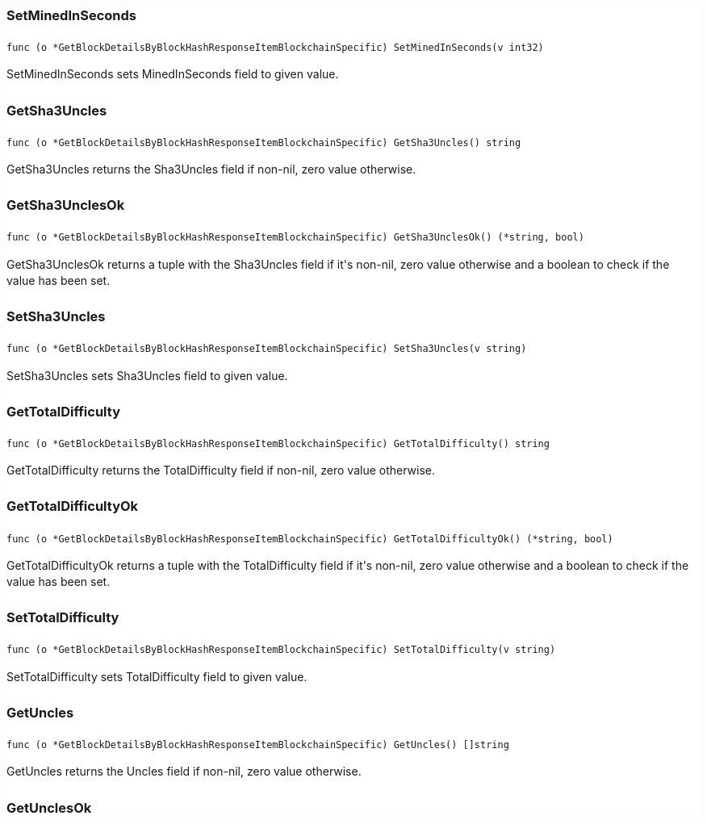### SetMinedInSeconds

`func (o *GetBlockDetailsByBlockHashResponseItemBlockchainSpecific) SetMinedInSeconds(v int32)`

SetMinedInSeconds sets MinedInSeconds field to given value.


### GetSha3Uncles

`func (o *GetBlockDetailsByBlockHashResponseItemBlockchainSpecific) GetSha3Uncles() string`

GetSha3Uncles returns the Sha3Uncles field if non-nil, zero value otherwise.

### GetSha3UnclesOk

`func (o *GetBlockDetailsByBlockHashResponseItemBlockchainSpecific) GetSha3UnclesOk() (*string, bool)`

GetSha3UnclesOk returns a tuple with the Sha3Uncles field if it's non-nil, zero value otherwise
and a boolean to check if the value has been set.

### SetSha3Uncles

`func (o *GetBlockDetailsByBlockHashResponseItemBlockchainSpecific) SetSha3Uncles(v string)`

SetSha3Uncles sets Sha3Uncles field to given value.


### GetTotalDifficulty

`func (o *GetBlockDetailsByBlockHashResponseItemBlockchainSpecific) GetTotalDifficulty() string`

GetTotalDifficulty returns the TotalDifficulty field if non-nil, zero value otherwise.

### GetTotalDifficultyOk

`func (o *GetBlockDetailsByBlockHashResponseItemBlockchainSpecific) GetTotalDifficultyOk() (*string, bool)`

GetTotalDifficultyOk returns a tuple with the TotalDifficulty field if it's non-nil, zero value otherwise
and a boolean to check if the value has been set.

### SetTotalDifficulty

`func (o *GetBlockDetailsByBlockHashResponseItemBlockchainSpecific) SetTotalDifficulty(v string)`

SetTotalDifficulty sets TotalDifficulty field to given value.


### GetUncles

`func (o *GetBlockDetailsByBlockHashResponseItemBlockchainSpecific) GetUncles() []string`

GetUncles returns the Uncles field if non-nil, zero value otherwise.

### GetUnclesOk
